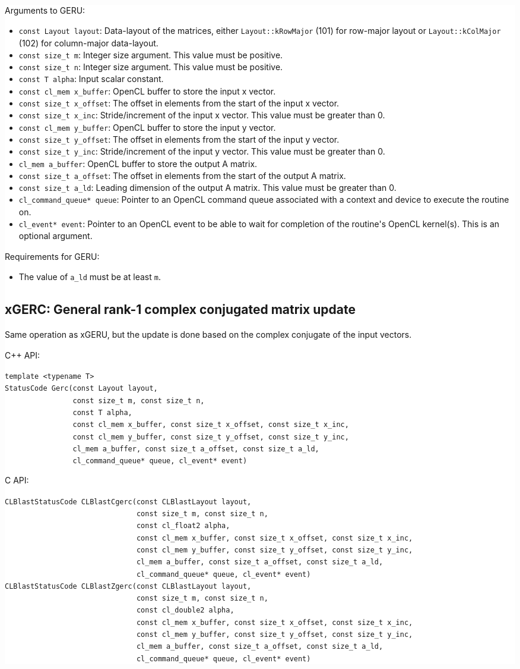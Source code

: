 Arguments to GERU:

* `const Layout layout`: Data-layout of the matrices, either `Layout::kRowMajor` (101) for row-major layout or `Layout::kColMajor` (102) for column-major data-layout.
* `const size_t m`: Integer size argument. This value must be positive.
* `const size_t n`: Integer size argument. This value must be positive.
* `const T alpha`: Input scalar constant.
* `const cl_mem x_buffer`: OpenCL buffer to store the input x vector.
* `const size_t x_offset`: The offset in elements from the start of the input x vector.
* `const size_t x_inc`: Stride/increment of the input x vector. This value must be greater than 0.
* `const cl_mem y_buffer`: OpenCL buffer to store the input y vector.
* `const size_t y_offset`: The offset in elements from the start of the input y vector.
* `const size_t y_inc`: Stride/increment of the input y vector. This value must be greater than 0.
* `cl_mem a_buffer`: OpenCL buffer to store the output A matrix.
* `const size_t a_offset`: The offset in elements from the start of the output A matrix.
* `const size_t a_ld`: Leading dimension of the output A matrix. This value must be greater than 0.
* `cl_command_queue* queue`: Pointer to an OpenCL command queue associated with a context and device to execute the routine on.
* `cl_event* event`: Pointer to an OpenCL event to be able to wait for completion of the routine's OpenCL kernel(s). This is an optional argument.

Requirements for GERU:

* The value of `a_ld` must be at least `m`.



xGERC: General rank-1 complex conjugated matrix update
-------------

Same operation as xGERU, but the update is done based on the complex conjugate of the input vectors.

C++ API:
```
template <typename T>
StatusCode Gerc(const Layout layout,
                const size_t m, const size_t n,
                const T alpha,
                const cl_mem x_buffer, const size_t x_offset, const size_t x_inc,
                const cl_mem y_buffer, const size_t y_offset, const size_t y_inc,
                cl_mem a_buffer, const size_t a_offset, const size_t a_ld,
                cl_command_queue* queue, cl_event* event)
```

C API:
```
CLBlastStatusCode CLBlastCgerc(const CLBlastLayout layout,
                               const size_t m, const size_t n,
                               const cl_float2 alpha,
                               const cl_mem x_buffer, const size_t x_offset, const size_t x_inc,
                               const cl_mem y_buffer, const size_t y_offset, const size_t y_inc,
                               cl_mem a_buffer, const size_t a_offset, const size_t a_ld,
                               cl_command_queue* queue, cl_event* event)
CLBlastStatusCode CLBlastZgerc(const CLBlastLayout layout,
                               const size_t m, const size_t n,
                               const cl_double2 alpha,
                               const cl_mem x_buffer, const size_t x_offset, const size_t x_inc,
                               const cl_mem y_buffer, const size_t y_offset, const size_t y_inc,
                               cl_mem a_buffer, const size_t a_offset, const size_t a_ld,
                               cl_command_queue* queue, cl_event* event)
```
